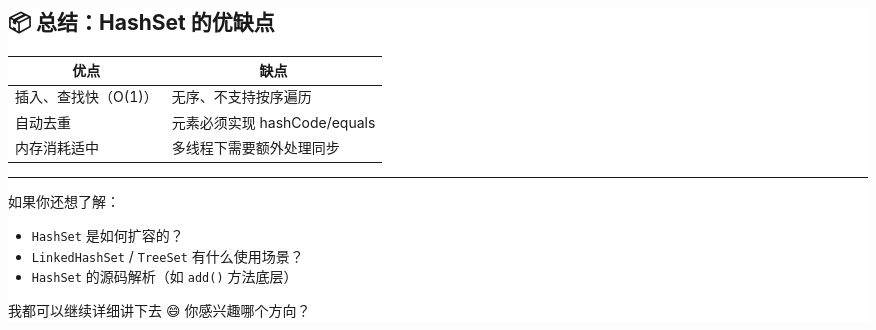 
## 📦 总结：HashSet 的优缺点

| 优点           | 缺点                     |
| ------------ | ---------------------- |
| 插入、查找快（O(1)） | 无序、不支持按序遍历             |
| 自动去重         | 元素必须实现 hashCode/equals |
| 内存消耗适中       | 多线程下需要额外处理同步           |

---

如果你还想了解：

* `HashSet` 是如何扩容的？
* `LinkedHashSet` / `TreeSet` 有什么使用场景？
* `HashSet` 的源码解析（如 `add()` 方法底层）

我都可以继续详细讲下去 😄 你感兴趣哪个方向？


